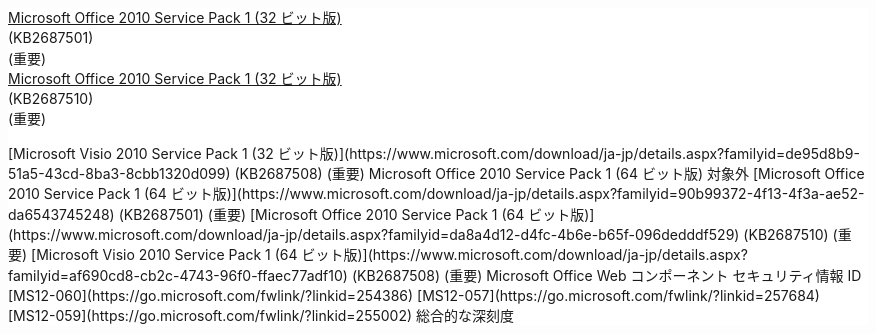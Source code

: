[Microsoft Office 2010 Service Pack 1 (32 ビット版)](https://www.microsoft.com/download/ja-jp/details.aspx?familyid=953b9b69-2f66-4f71-b342-467cc05030ba)  
(KB2687501)  
(重要)  
[Microsoft Office 2010 Service Pack 1 (32 ビット版)](https://www.microsoft.com/download/ja-jp/details.aspx?familyid=a55a33f9-1eb6-469a-967c-a483764772c3)  
(KB2687510)  
(重要)
</td>
<td style="border:1px solid black;">
[Microsoft Visio 2010 Service Pack 1 (32 ビット版)](https://www.microsoft.com/download/ja-jp/details.aspx?familyid=de95d8b9-51a5-43cd-8ba3-8cbb1320d099)  
(KB2687508)  
(重要)
</td>
</tr>
<tr>
<td style="border:1px solid black;">
Microsoft Office 2010 Service Pack 1 (64 ビット版)
</td>
<td style="border:1px solid black;">
対象外
</td>
<td style="border:1px solid black;">
[Microsoft Office 2010 Service Pack 1 (64 ビット版)](https://www.microsoft.com/download/ja-jp/details.aspx?familyid=90b99372-4f13-4f3a-ae52-da6543745248)  
(KB2687501)  
(重要)  
[Microsoft Office 2010 Service Pack 1 (64 ビット版)](https://www.microsoft.com/download/ja-jp/details.aspx?familyid=da8a4d12-d4fc-4b6e-b65f-096dedddf529)  
(KB2687510)  
(重要)
</td>
<td style="border:1px solid black;">
[Microsoft Visio 2010 Service Pack 1 (64 ビット版)](https://www.microsoft.com/download/ja-jp/details.aspx?familyid=af690cd8-cb2c-4743-96f0-ffaec77adf10)  
(KB2687508)  
(重要)
</td>
</tr>
<tr>
<th colspan="4">
Microsoft Office Web コンポーネント
</th>
</tr>
<tr class="alternateRow">
<td style="border:1px solid black;">
セキュリティ情報 ID
</td>
<td style="border:1px solid black;">
[MS12-060](https://go.microsoft.com/fwlink/?linkid=254386)
</td>
<td style="border:1px solid black;">
[MS12-057](https://go.microsoft.com/fwlink/?linkid=257684)
</td>
<td style="border:1px solid black;">
[MS12-059](https://go.microsoft.com/fwlink/?linkid=255002)
</td>
</tr>
<tr>
<td style="border:1px solid black;">
総合的な深刻度
</td>
<td style="border:1px solid black;">